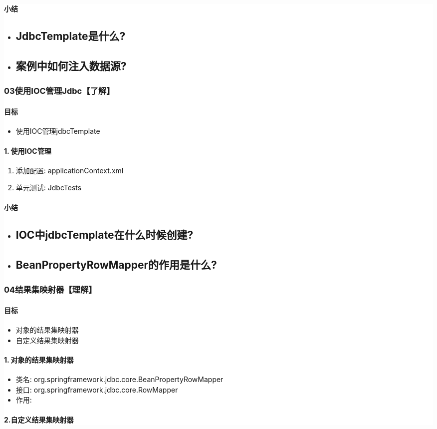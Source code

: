 #### 小结

- JdbcTemplate是什么?
  - 
- 案例中如何注入数据源?
  - 





### 03使用IOC管理Jdbc【了解】

#### 目标

- 使用IOC管理jdbcTemplate



#### 1. 使用IOC管理

1. 添加配置: applicationContext.xml

   ```xml
   
   ```

2. 单元测试: JdbcTests

   ```java
   
   ```



#### 小结

- IOC中jdbcTemplate在什么时候创建?
  - 
- BeanPropertyRowMapper的作用是什么?
  - 



### 04结果集映射器【理解】

#### 目标

- 对象的结果集映射器
- 自定义结果集映射器



#### 1. 对象的结果集映射器

- 类名: org.springframework.jdbc.core.BeanPropertyRowMapper
- 接口: org.springframework.jdbc.core.RowMapper
- 作用: 



#### 2.自定义结果集映射器
